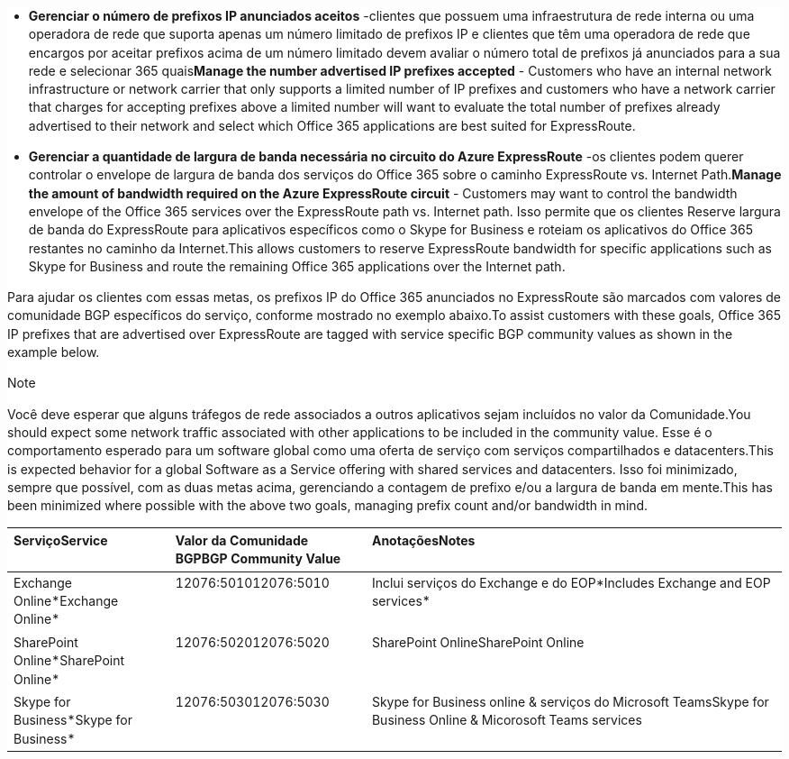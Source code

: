 - <span data-ttu-id="d41c2-109">**Gerenciar o número de prefixos IP anunciados aceitos** -clientes que possuem uma infraestrutura de rede interna ou uma operadora de rede que suporta apenas um número limitado de prefixos IP e clientes que têm uma operadora de rede que encargos por aceitar prefixos acima de um número limitado devem avaliar o número total de prefixos já anunciados para a sua rede e selecionar 365 quais</span><span class="sxs-lookup"><span data-stu-id="d41c2-109">**Manage the number advertised IP prefixes accepted** - Customers who have an internal network infrastructure or network carrier that only supports a limited number of IP prefixes and customers who have a network carrier that charges for accepting prefixes above a limited number will want to evaluate the total number of prefixes already advertised to their network and select which Office 365 applications are best suited for ExpressRoute.</span></span>

- <span data-ttu-id="d41c2-110">**Gerenciar a quantidade de largura de banda necessária no circuito do Azure ExpressRoute** -os clientes podem querer controlar o envelope de largura de banda dos serviços do Office 365 sobre o caminho ExpressRoute vs. Internet Path.</span><span class="sxs-lookup"><span data-stu-id="d41c2-110">**Manage the amount of bandwidth required on the Azure ExpressRoute circuit** - Customers may want to control the bandwidth envelope of the Office 365 services over the ExpressRoute path vs. Internet path.</span></span> <span data-ttu-id="d41c2-111">Isso permite que os clientes Reserve largura de banda do ExpressRoute para aplicativos específicos como o Skype for Business e roteiam os aplicativos do Office 365 restantes no caminho da Internet.</span><span class="sxs-lookup"><span data-stu-id="d41c2-111">This allows customers to reserve ExpressRoute bandwidth for specific applications such as Skype for Business and route the remaining Office 365 applications over the Internet path.</span></span>

<span data-ttu-id="d41c2-112">Para ajudar os clientes com essas metas, os prefixos IP do Office 365 anunciados no ExpressRoute são marcados com valores de comunidade BGP específicos do serviço, conforme mostrado no exemplo abaixo.</span><span class="sxs-lookup"><span data-stu-id="d41c2-112">To assist customers with these goals, Office 365 IP prefixes that are advertised over ExpressRoute are tagged with service specific BGP community values as shown in the example below.</span></span>
  
> [!NOTE]
> <span data-ttu-id="d41c2-113">Você deve esperar que alguns tráfegos de rede associados a outros aplicativos sejam incluídos no valor da Comunidade.</span><span class="sxs-lookup"><span data-stu-id="d41c2-113">You should expect some network traffic associated with other applications to be included in the community value.</span></span> <span data-ttu-id="d41c2-114">Esse é o comportamento esperado para um software global como uma oferta de serviço com serviços compartilhados e datacenters.</span><span class="sxs-lookup"><span data-stu-id="d41c2-114">This is expected behavior for a global Software as a Service offering with shared services and datacenters.</span></span> <span data-ttu-id="d41c2-115">Isso foi minimizado, sempre que possível, com as duas metas acima, gerenciando a contagem de prefixo e/ou a largura de banda em mente.</span><span class="sxs-lookup"><span data-stu-id="d41c2-115">This has been minimized where possible with the above two goals, managing prefix count and/or bandwidth in mind.</span></span>

|<span data-ttu-id="d41c2-116">**Serviço**</span><span class="sxs-lookup"><span data-stu-id="d41c2-116">**Service**</span></span>|<span data-ttu-id="d41c2-117">**Valor da Comunidade BGP**</span><span class="sxs-lookup"><span data-stu-id="d41c2-117">**BGP Community Value**</span></span>|<span data-ttu-id="d41c2-118">**Anotações**</span><span class="sxs-lookup"><span data-stu-id="d41c2-118">**Notes**</span></span>|
|:-----|:-----|:-----|
|<span data-ttu-id="d41c2-119">Exchange Online\*</span><span class="sxs-lookup"><span data-stu-id="d41c2-119">Exchange Online\*</span></span>  <br/> |<span data-ttu-id="d41c2-120">12076:5010</span><span class="sxs-lookup"><span data-stu-id="d41c2-120">12076:5010</span></span>  <br/> |<span data-ttu-id="d41c2-121">Inclui serviços do Exchange e do EOP\*</span><span class="sxs-lookup"><span data-stu-id="d41c2-121">Includes Exchange and EOP services\*</span></span>  <br/> |
|<span data-ttu-id="d41c2-122">SharePoint Online\*</span><span class="sxs-lookup"><span data-stu-id="d41c2-122">SharePoint Online\*</span></span>  <br/> |<span data-ttu-id="d41c2-123">12076:5020</span><span class="sxs-lookup"><span data-stu-id="d41c2-123">12076:5020</span></span>  <br/> |<span data-ttu-id="d41c2-124">SharePoint Online</span><span class="sxs-lookup"><span data-stu-id="d41c2-124">SharePoint Online</span></span>  <br/> |
|<span data-ttu-id="d41c2-125">Skype for Business\*</span><span class="sxs-lookup"><span data-stu-id="d41c2-125">Skype for Business\*</span></span>  <br/> |<span data-ttu-id="d41c2-126">12076:5030</span><span class="sxs-lookup"><span data-stu-id="d41c2-126">12076:5030</span></span>  <br/> |<span data-ttu-id="d41c2-127">Skype for Business online & serviços do Microsoft Teams</span><span class="sxs-lookup"><span data-stu-id="d41c2-127">Skype for Business Online & Micorosoft Teams services</span></span>  <br/> |